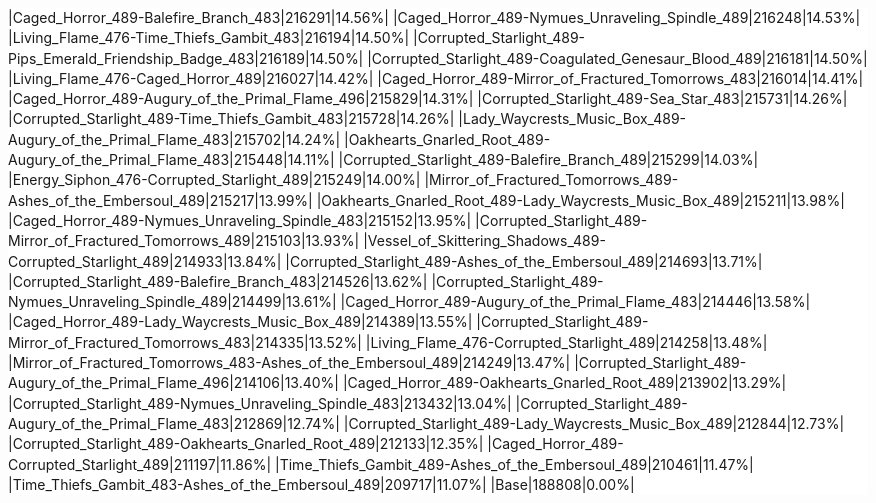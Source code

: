 |Caged_Horror_489-Balefire_Branch_483|216291|14.56%|
|Caged_Horror_489-Nymues_Unraveling_Spindle_489|216248|14.53%|
|Living_Flame_476-Time_Thiefs_Gambit_483|216194|14.50%|
|Corrupted_Starlight_489-Pips_Emerald_Friendship_Badge_483|216189|14.50%|
|Corrupted_Starlight_489-Coagulated_Genesaur_Blood_489|216181|14.50%|
|Living_Flame_476-Caged_Horror_489|216027|14.42%|
|Caged_Horror_489-Mirror_of_Fractured_Tomorrows_483|216014|14.41%|
|Caged_Horror_489-Augury_of_the_Primal_Flame_496|215829|14.31%|
|Corrupted_Starlight_489-Sea_Star_483|215731|14.26%|
|Corrupted_Starlight_489-Time_Thiefs_Gambit_483|215728|14.26%|
|Lady_Waycrests_Music_Box_489-Augury_of_the_Primal_Flame_483|215702|14.24%|
|Oakhearts_Gnarled_Root_489-Augury_of_the_Primal_Flame_483|215448|14.11%|
|Corrupted_Starlight_489-Balefire_Branch_489|215299|14.03%|
|Energy_Siphon_476-Corrupted_Starlight_489|215249|14.00%|
|Mirror_of_Fractured_Tomorrows_489-Ashes_of_the_Embersoul_489|215217|13.99%|
|Oakhearts_Gnarled_Root_489-Lady_Waycrests_Music_Box_489|215211|13.98%|
|Caged_Horror_489-Nymues_Unraveling_Spindle_483|215152|13.95%|
|Corrupted_Starlight_489-Mirror_of_Fractured_Tomorrows_489|215103|13.93%|
|Vessel_of_Skittering_Shadows_489-Corrupted_Starlight_489|214933|13.84%|
|Corrupted_Starlight_489-Ashes_of_the_Embersoul_489|214693|13.71%|
|Corrupted_Starlight_489-Balefire_Branch_483|214526|13.62%|
|Corrupted_Starlight_489-Nymues_Unraveling_Spindle_489|214499|13.61%|
|Caged_Horror_489-Augury_of_the_Primal_Flame_483|214446|13.58%|
|Caged_Horror_489-Lady_Waycrests_Music_Box_489|214389|13.55%|
|Corrupted_Starlight_489-Mirror_of_Fractured_Tomorrows_483|214335|13.52%|
|Living_Flame_476-Corrupted_Starlight_489|214258|13.48%|
|Mirror_of_Fractured_Tomorrows_483-Ashes_of_the_Embersoul_489|214249|13.47%|
|Corrupted_Starlight_489-Augury_of_the_Primal_Flame_496|214106|13.40%|
|Caged_Horror_489-Oakhearts_Gnarled_Root_489|213902|13.29%|
|Corrupted_Starlight_489-Nymues_Unraveling_Spindle_483|213432|13.04%|
|Corrupted_Starlight_489-Augury_of_the_Primal_Flame_483|212869|12.74%|
|Corrupted_Starlight_489-Lady_Waycrests_Music_Box_489|212844|12.73%|
|Corrupted_Starlight_489-Oakhearts_Gnarled_Root_489|212133|12.35%|
|Caged_Horror_489-Corrupted_Starlight_489|211197|11.86%|
|Time_Thiefs_Gambit_489-Ashes_of_the_Embersoul_489|210461|11.47%|
|Time_Thiefs_Gambit_483-Ashes_of_the_Embersoul_489|209717|11.07%|
|Base|188808|0.00%|

